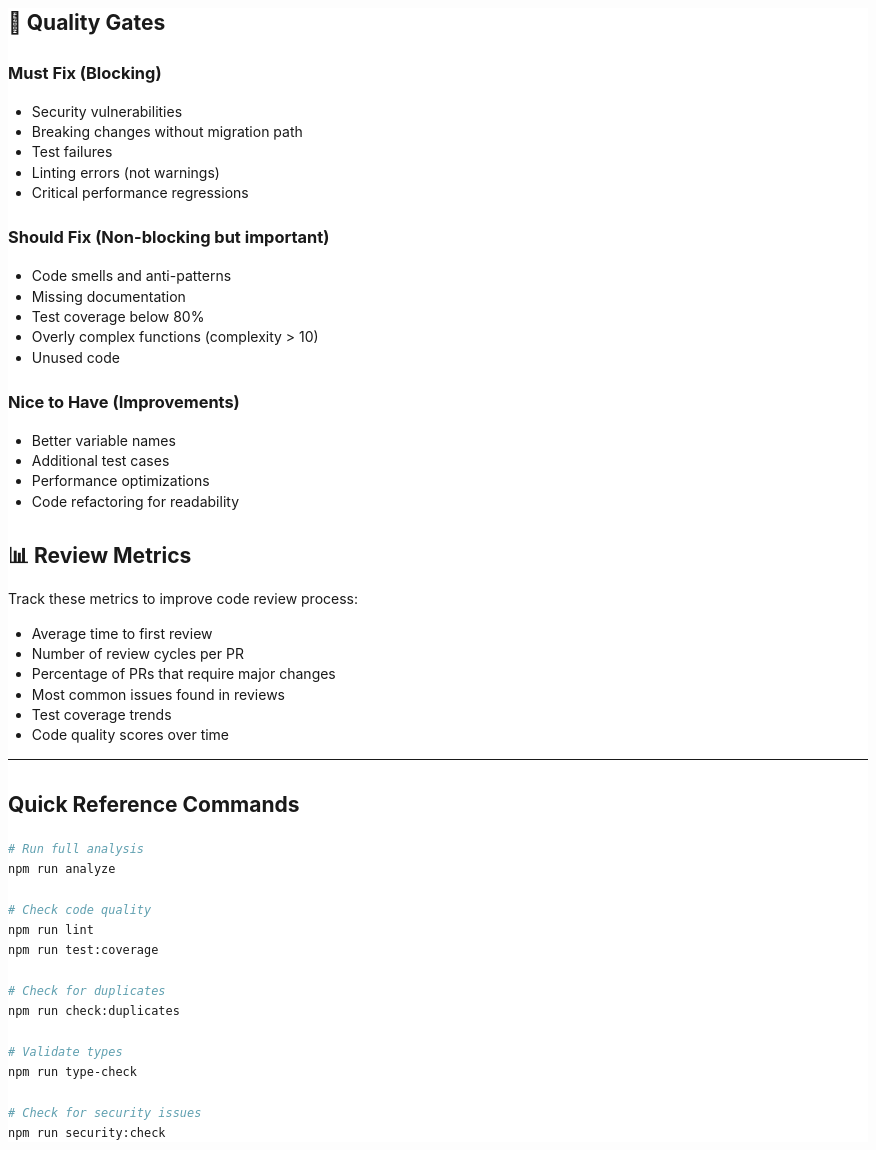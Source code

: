 ## 🎯 Quality Gates

### Must Fix (Blocking)
- Security vulnerabilities
- Breaking changes without migration path
- Test failures
- Linting errors (not warnings)
- Critical performance regressions

### Should Fix (Non-blocking but important)
- Code smells and anti-patterns
- Missing documentation
- Test coverage below 80%
- Overly complex functions (complexity > 10)
- Unused code

### Nice to Have (Improvements)
- Better variable names
- Additional test cases
- Performance optimizations
- Code refactoring for readability

## 📊 Review Metrics

Track these metrics to improve code review process:

- Average time to first review
- Number of review cycles per PR
- Percentage of PRs that require major changes
- Most common issues found in reviews
- Test coverage trends
- Code quality scores over time

---

## Quick Reference Commands

```bash
# Run full analysis
npm run analyze

# Check code quality
npm run lint
npm run test:coverage

# Check for duplicates
npm run check:duplicates

# Validate types
npm run type-check

# Check for security issues
npm run security:check
```
